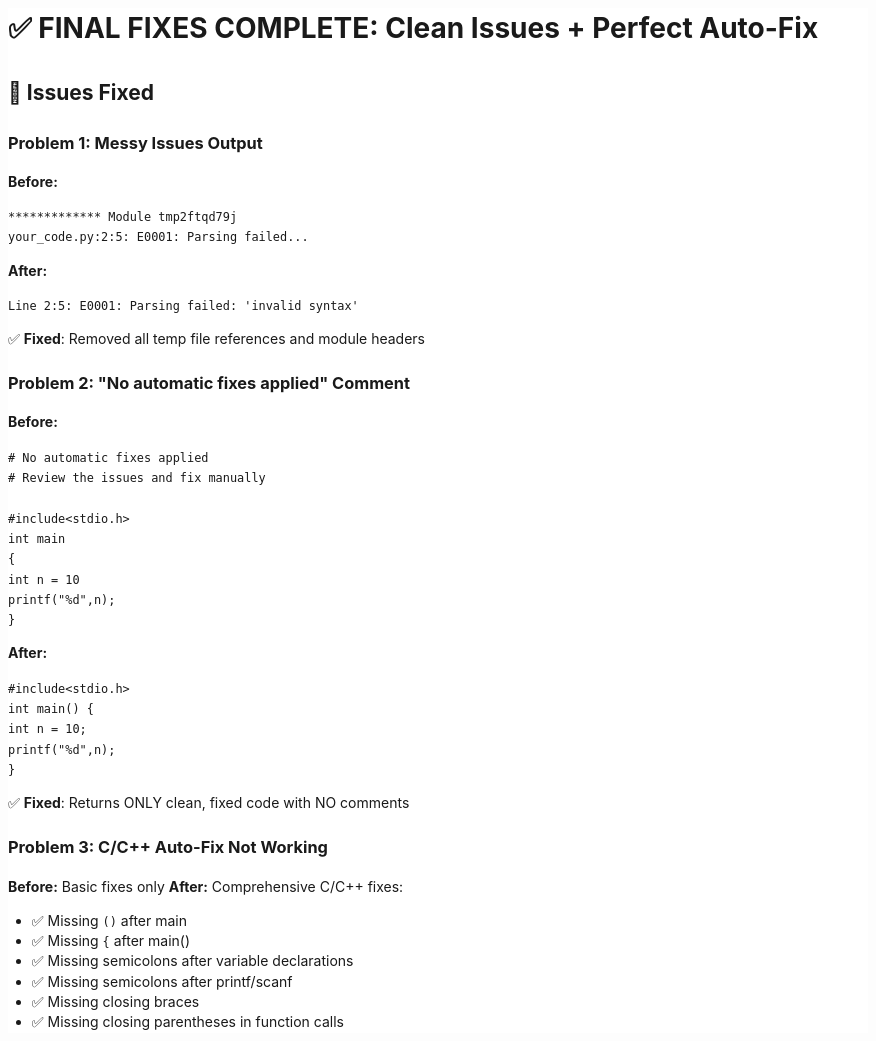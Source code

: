 # ✅ FINAL FIXES COMPLETE: Clean Issues + Perfect Auto-Fix

## 🎯 Issues Fixed

### Problem 1: Messy Issues Output
**Before:**
```
************* Module tmp2ftqd79j
your_code.py:2:5: E0001: Parsing failed...
```

**After:**
```
Line 2:5: E0001: Parsing failed: 'invalid syntax'
```

✅ **Fixed**: Removed all temp file references and module headers

### Problem 2: "No automatic fixes applied" Comment
**Before:**
```
# No automatic fixes applied
# Review the issues and fix manually

#include<stdio.h>
int main
{
int n = 10
printf("%d",n);
}
```

**After:**
```
#include<stdio.h>
int main() {
int n = 10;
printf("%d",n);
}
```

✅ **Fixed**: Returns ONLY clean, fixed code with NO comments

### Problem 3: C/C++ Auto-Fix Not Working
**Before:** Basic fixes only
**After:** Comprehensive C/C++ fixes:
- ✅ Missing `()` after main
- ✅ Missing `{` after main()
- ✅ Missing semicolons after variable declarations
- ✅ Missing semicolons after printf/scanf
- ✅ Missing closing braces
- ✅ Missing closing parentheses in function calls
